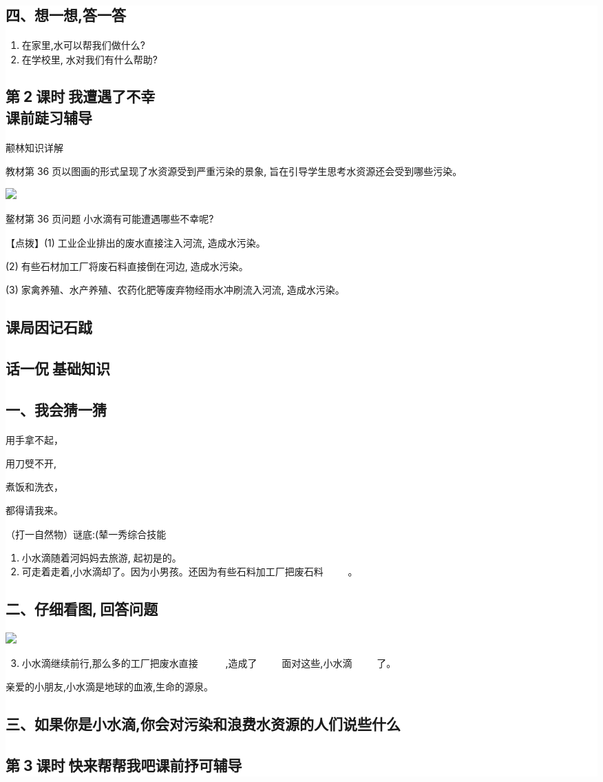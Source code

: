 ## 四、想一想,答一答

1. 在家里,水可以帮我们做什么?
2. 在学校里, 水对我们有什么帮助?

## 第 2 课时 我遭遇了不幸 <br> 课前跿习辅导

颟林知识详解

教材第 36 页以图画的形式呈现了水资源受到严重污染的景象, 旨在引导学生思考水资源还会受到哪些污染。

![](https://cdn.mathpix.com/cropped/2024_04_30_5e72ce184e3ce7aadcd2g-31.jpg?height=71&width=284&top_left_y=1069&top_left_x=215)

鳌材第 36 页问题 小水滴有可能遭遇哪些不幸呢?

【点拨】(1) 工业企业排出的废水直接注入河流, 造成水污染。

(2) 有些石材加工厂将废石料直接倒在河边, 造成水污染。

(3) 家禽养殖、水产养殖、农药化肥等废弃物经雨水冲刷流入河流, 造成水污染。

## 课局因记石䟠

## 话一㑆 基础知识

## 一、我会猜一猜

用手拿不起，

用刀䢃不开,

煮饭和洗衣，

都得请我来。

（打一自然物）谜底:(辇一秀综合技能

1. 小水滴随着河妈妈去旅游, 起初是的。
2. 可走着走着,小水滴却了。因为小男孩。还因为有些石料加工厂把废石料 $\qquad$。

## 二、仔细看图, 回答问题

![](https://cdn.mathpix.com/cropped/2024_04_30_5e72ce184e3ce7aadcd2g-32.jpg?height=591&width=578&top_left_y=271&top_left_x=224)

3. 小水滴继续前行,那么多的工厂把废水直接 $\qquad$ ,造成了 $\qquad$面对这些,小水滴 $\qquad$了。

亲爱的小朋友,小水滴是地球的血液,生命的源泉。

## 三、如果你是小水滴,你会对污染和浪费水资源的人们说些什么

## 第 3 课时 快来帮帮我吧课前抒可辅导
